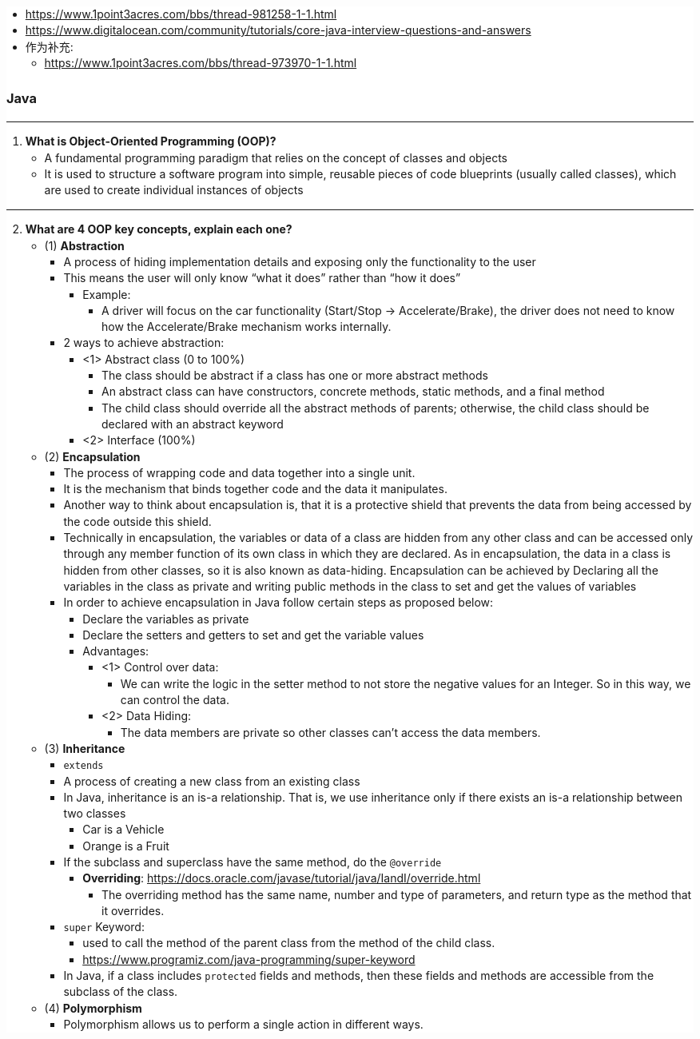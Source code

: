 - https://www.1point3acres.com/bbs/thread-981258-1-1.html
- https://www.digitalocean.com/community/tutorials/core-java-interview-questions-and-answers
- 作为补充:
  - https://www.1point3acres.com/bbs/thread-973970-1-1.html
### Java
---
1. **What is Object-Oriented Programming (OOP)?**
   - A fundamental programming paradigm that relies on the concept of classes and objects
   - It is used to structure a software program into simple, reusable pieces of code blueprints (usually called classes), which are used to create individual instances of objects
---
2. **What are 4 OOP key concepts, explain each one?**
   - (1) **Abstraction**
     - A process of hiding implementation details and exposing only the functionality to the user
     - This means the user will only know “what it does” rather than “how it does”
       - Example:
         - A driver will focus on the car functionality (Start/Stop -> Accelerate/Brake), the driver does not need to know how the Accelerate/Brake mechanism works internally.
     - 2 ways to achieve abstraction:
       - <1> Abstract class (0 to 100%)
         - The class should be abstract if a class has one or more abstract methods
         - An abstract class can have constructors, concrete methods, static methods, and a final method
         - The child class should override all the abstract methods of parents; otherwise, the child class should be declared with an abstract keyword
       - <2> Interface (100%)
   - (2) **Encapsulation**
     - The process of wrapping code and data together into a single unit.
     - It is the mechanism that binds together code and the data it manipulates.
     - Another way to think about encapsulation is, that it is a protective shield that prevents the data from being accessed by the code outside this shield.
     - Technically in encapsulation, the variables or data of a class are hidden from any other class and can be accessed only through any member function of its own class in which they are declared. As in encapsulation, the data in a class is hidden from other classes, so it is also known as data-hiding. Encapsulation can be achieved by Declaring all the variables in the class as private and writing public methods in the class to set and get the values of variables
     - In order to achieve encapsulation in Java follow certain steps as proposed below:
       - Declare the variables as private
       - Declare the setters and getters to set and get the variable values
       - Advantages:
         - <1> Control over data:
           - We can write the logic in the setter method to not store the negative values for an Integer. So in this way, we can control the data.
         - <2> Data Hiding:
           - The data members are private so other classes can’t access the data members.
   - (3) **Inheritance**
     - `extends`
     - A process of creating a new class from an existing class
     - In Java, inheritance is an is-a relationship. That is, we use inheritance only if there exists an is-a relationship between two classes
       - Car is a Vehicle
       - Orange is a Fruit
     - If the subclass and superclass have the same method, do the `@override`
       - **Overriding**: https://docs.oracle.com/javase/tutorial/java/IandI/override.html
         - The overriding method has the same name, number and type of parameters, and return type as the method that it overrides.
     - `super` Keyword:
       - used to call the method of the parent class from the method of the child class.
       - https://www.programiz.com/java-programming/super-keyword
     - In Java, if a class includes `protected` fields and methods, then these fields and methods are accessible from the subclass of the class.
   - (4) **Polymorphism**
     - Polymorphism allows us to perform a single action in different ways.